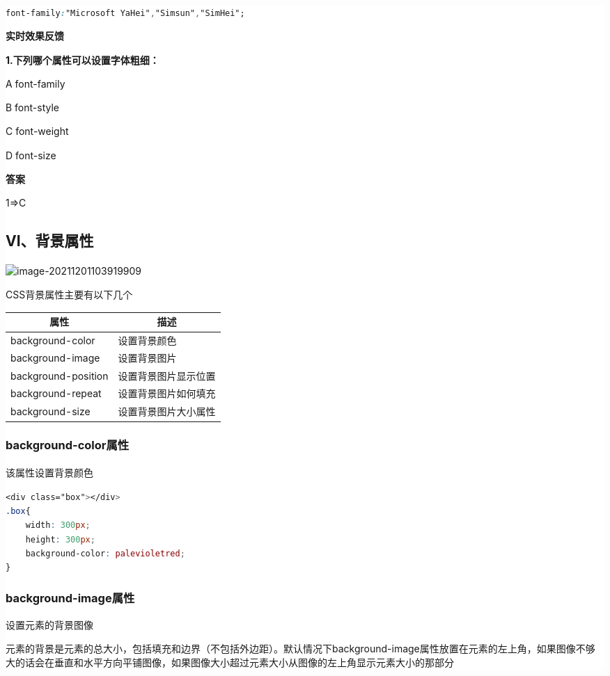 ```css
font-family:"Microsoft YaHei","Simsun","SimHei";
```

**实时效果反馈**

**1.下列哪个属性可以设置字体粗细：**

A font-family

B font-style

C font-weight

D font-size

**答案**

1=>C

##  VI、背景属性

![image-20211201103919909](https://www.itbaizhan.com/wiki/imgs/image-20211201103919909.png)

CSS背景属性主要有以下几个

| 属性                | 描述                 |
| ------------------- | -------------------- |
| background-color    | 设置背景颜色         |
| background-image    | 设置背景图片         |
| background-position | 设置背景图片显示位置 |
| background-repeat   | 设置背景图片如何填充 |
| background-size     | 设置背景图片大小属性 |

### background-color属性

该属性设置背景颜色

```css
<div class="box"></div>
.box{
    width: 300px;
    height: 300px;
    background-color: palevioletred;
}

```

### background-image属性

设置元素的背景图像

元素的背景是元素的总大小，包括填充和边界（不包括外边距）。默认情况下background-image属性放置在元素的左上角，如果图像不够大的话会在垂直和水平方向平铺图像，如果图像大小超过元素大小从图像的左上角显示元素大小的那部分
